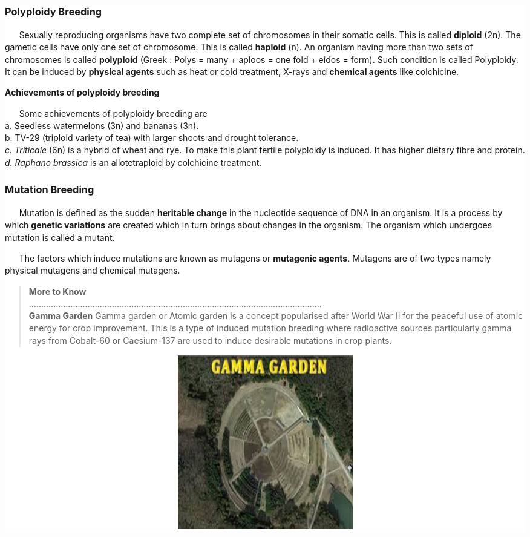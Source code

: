 ### Polyploidy Breeding


&nbsp;&nbsp;&nbsp;&nbsp;&nbsp;&nbsp;Sexually reproducing organisms have two complete set of chromosomes in their somatic cells. This is called **diploid** (2n). The gametic cells have only one set of chromosome. This is called **haploid** (n). An organism having more than two sets of chromosomes is called **polyploid** (Greek : Polys = many + aploos = one fold + eidos = form). Such condition is called Polyploidy. It can be induced by **physical agents** such as heat or cold treatment, X-rays and **chemical agents** like colchicine.

**Achievements of polyploidy breeding** 

&nbsp;&nbsp;&nbsp;&nbsp;&nbsp;&nbsp;Some achievements of polyploidy breeding are </br>
a. Seedless watermelons (3n) and bananas (3n). </br>
b. TV-29 (triploid variety of tea) with larger shoots and drought tolerance.</br>
 _c. Triticale_ (6n) is a hybrid of wheat and rye. To make this plant fertile polyploidy is induced. It has higher dietary fibre and protein.</br>
_d. Raphano brassica_ is an allotetraploid by colchicine treatment.</br>








  



### Mutation Breeding


&nbsp;&nbsp;&nbsp;&nbsp;&nbsp;&nbsp;Mutation is defined as the sudden **heritable change** in the nucleotide sequence of DNA in an organism. It is a process by which **genetic variations** are created which in turn brings about changes in the organism. The organism which undergoes mutation is called a mutant.

&nbsp;&nbsp;&nbsp;&nbsp;&nbsp;&nbsp;The factors which induce mutations are known as mutagens or **mutagenic agents**. Mutagens are of two types namely physical mutagens and chemical mutagens.

>**More to Know**</br>
........................................................................................................................</br>
**Gamma Garden** Gamma garden or Atomic garden is a concept popularised after World War II for the peaceful use of atomic energy for crop improvement. This is a type of induced mutation breeding where radioactive sources particularly gamma rays from Cobalt-60 or Caesium-137 are used to induce desirable mutations in crop plants.
<div align="center">
  <img src="20.7.png" alt="Gamma garden" />
</div>
